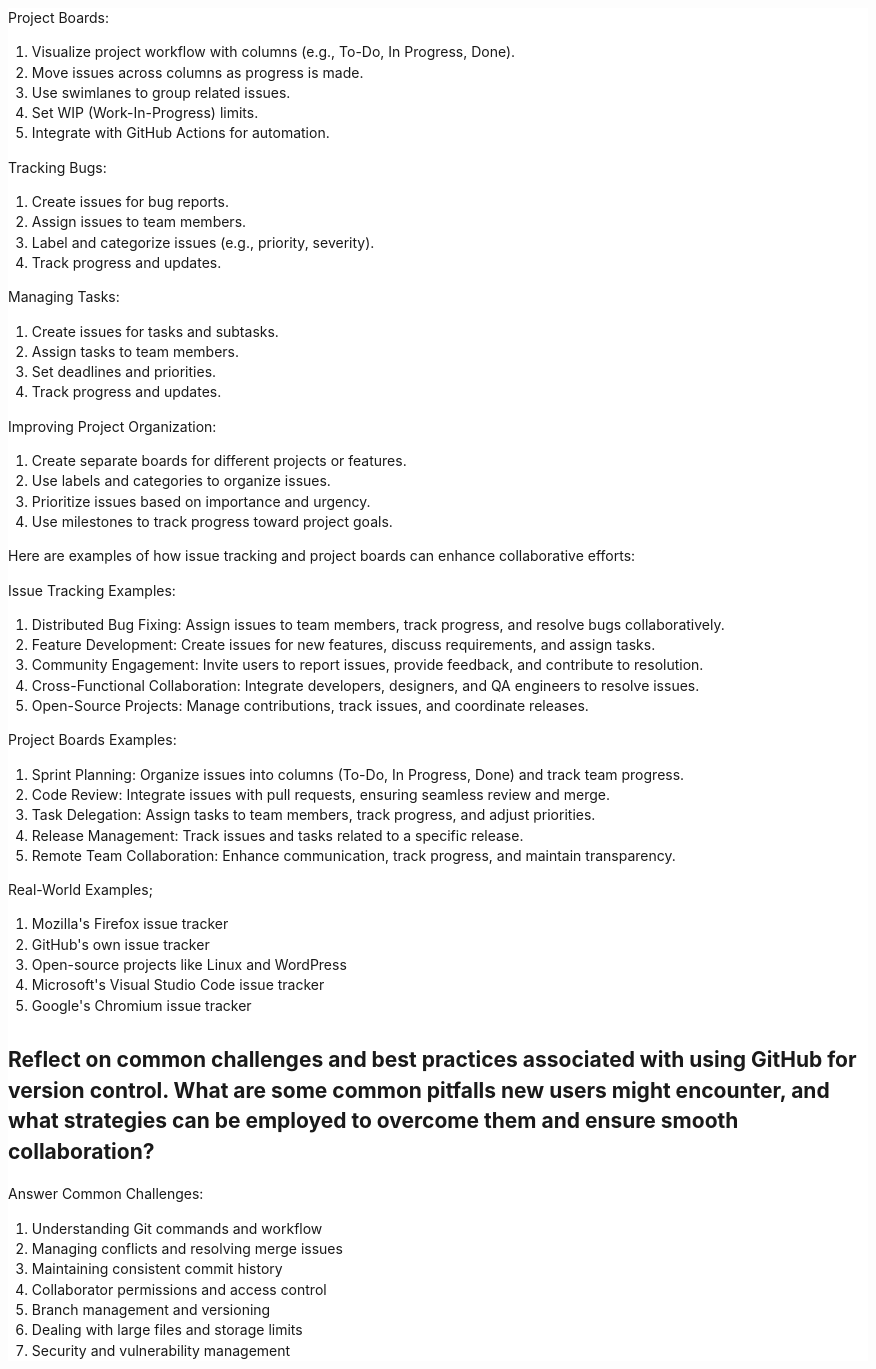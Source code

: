 Project Boards:
1. Visualize project workflow with columns (e.g., To-Do, In Progress, Done).
2. Move issues across columns as progress is made.
3. Use swimlanes to group related issues.
4. Set WIP (Work-In-Progress) limits.
5. Integrate with GitHub Actions for automation.

Tracking Bugs:
1. Create issues for bug reports.
2. Assign issues to team members.
3. Label and categorize issues (e.g., priority, severity).
4. Track progress and updates.

Managing Tasks:
1. Create issues for tasks and subtasks.
2. Assign tasks to team members.
3. Set deadlines and priorities.
4. Track progress and updates.

Improving Project Organization:
1. Create separate boards for different projects or features.
2. Use labels and categories to organize issues.
3. Prioritize issues based on importance and urgency.
4. Use milestones to track progress toward project goals.

Here are examples of how issue tracking and project boards can enhance collaborative efforts:

Issue Tracking Examples:
1. Distributed Bug Fixing: Assign issues to team members, track progress, and resolve bugs collaboratively.
2. Feature Development: Create issues for new features, discuss requirements, and assign tasks.
3. Community Engagement: Invite users to report issues, provide feedback, and contribute to resolution.
4. Cross-Functional Collaboration: Integrate developers, designers, and QA engineers to resolve issues.
5. Open-Source Projects: Manage contributions, track issues, and coordinate releases.

Project Boards Examples:
1. Sprint Planning: Organize issues into columns (To-Do, In Progress, Done) and track team progress.
2. Code Review: Integrate issues with pull requests, ensuring seamless review and merge.
3. Task Delegation: Assign tasks to team members, track progress, and adjust priorities.
4. Release Management: Track issues and tasks related to a specific release.
5. Remote Team Collaboration: Enhance communication, track progress, and maintain transparency.

Real-World Examples;
1. Mozilla's Firefox issue tracker
2. GitHub's own issue tracker
3. Open-source projects like Linux and WordPress
4. Microsoft's Visual Studio Code issue tracker
5. Google's Chromium issue tracker

## Reflect on common challenges and best practices associated with using GitHub for version control. What are some common pitfalls new users might encounter, and what strategies can be employed to overcome them and ensure smooth collaboration?
Answer
Common Challenges:
1. Understanding Git commands and workflow
2. Managing conflicts and resolving merge issues
3. Maintaining consistent commit history
4. Collaborator permissions and access control
5. Branch management and versioning
6. Dealing with large files and storage limits
7. Security and vulnerability management